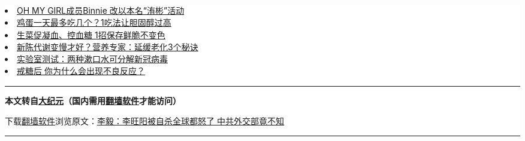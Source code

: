 <li><a href="https://github.com/vndepd3374/djy/blob/master/gb/22/1/19/n13514560.md#1">OH MY GIRL成员Binnie 改以本名“洧彬”活动</a></li>
<li><a href="https://github.com/vndepd3374/djy/blob/master/gb/22/1/17/n13509710.md#1">鸡蛋一天最多吃几个？1吃法让胆固醇过高</a></li>
<li><a href="https://github.com/vndepd3374/djy/blob/master/gb/22/1/19/n13516126.md#1">生菜促凝血、控血糖 1招保存鲜脆不变色</a></li>
<li><a href="https://github.com/vndepd3374/djy/blob/master/gb/22/1/15/n13506812.md#1">新陈代谢变慢才好？营养专家：延缓老化3个秘诀</a></li>
<li><a href="https://github.com/vndepd3374/djy/blob/master/gb/22/1/20/n13518129.md#1">实验室测试：两种漱口水可分解新冠病毒</a></li>
<li><a href="https://github.com/vndepd3374/djy/blob/master/gb/22/1/20/n13518202.md#1">戒糖后 你为什么会出现不良反应？</a></li>
<hr>

<strong>本文转自<a href="https://www.epochtimes.com">大纪元</a>（国内需用<a href="https://github.com/vndepd3374/www/blob/master/README.md#8">翻墙软件</a>才能访问）</strong><p>下载<a href="https://github.com/vndepd3374/www/blob/master/README.md#8">翻墙软件</a>浏览原文：<a href="https://www.epochtimes.com/gb/12/6/14/n3612250.htm">李毅：李旺阳被自杀全球都怒了 中共外交部竟不知</a></p><hr>
